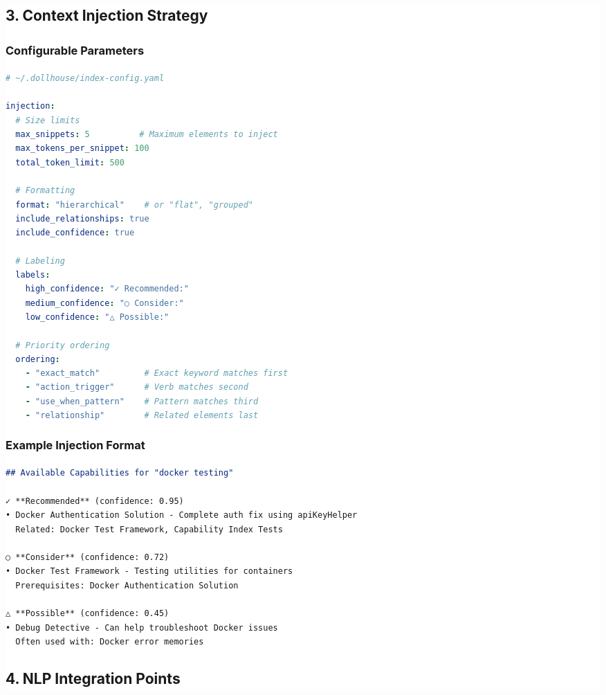 ## 3. Context Injection Strategy

### Configurable Parameters

```yaml
# ~/.dollhouse/index-config.yaml

injection:
  # Size limits
  max_snippets: 5          # Maximum elements to inject
  max_tokens_per_snippet: 100
  total_token_limit: 500

  # Formatting
  format: "hierarchical"    # or "flat", "grouped"
  include_relationships: true
  include_confidence: true

  # Labeling
  labels:
    high_confidence: "✓ Recommended:"
    medium_confidence: "○ Consider:"
    low_confidence: "△ Possible:"

  # Priority ordering
  ordering:
    - "exact_match"         # Exact keyword matches first
    - "action_trigger"      # Verb matches second
    - "use_when_pattern"    # Pattern matches third
    - "relationship"        # Related elements last
```

### Example Injection Format

```markdown
## Available Capabilities for "docker testing"

✓ **Recommended** (confidence: 0.95)
• Docker Authentication Solution - Complete auth fix using apiKeyHelper
  Related: Docker Test Framework, Capability Index Tests

○ **Consider** (confidence: 0.72)
• Docker Test Framework - Testing utilities for containers
  Prerequisites: Docker Authentication Solution

△ **Possible** (confidence: 0.45)
• Debug Detective - Can help troubleshoot Docker issues
  Often used with: Docker error memories
```

## 4. NLP Integration Points
